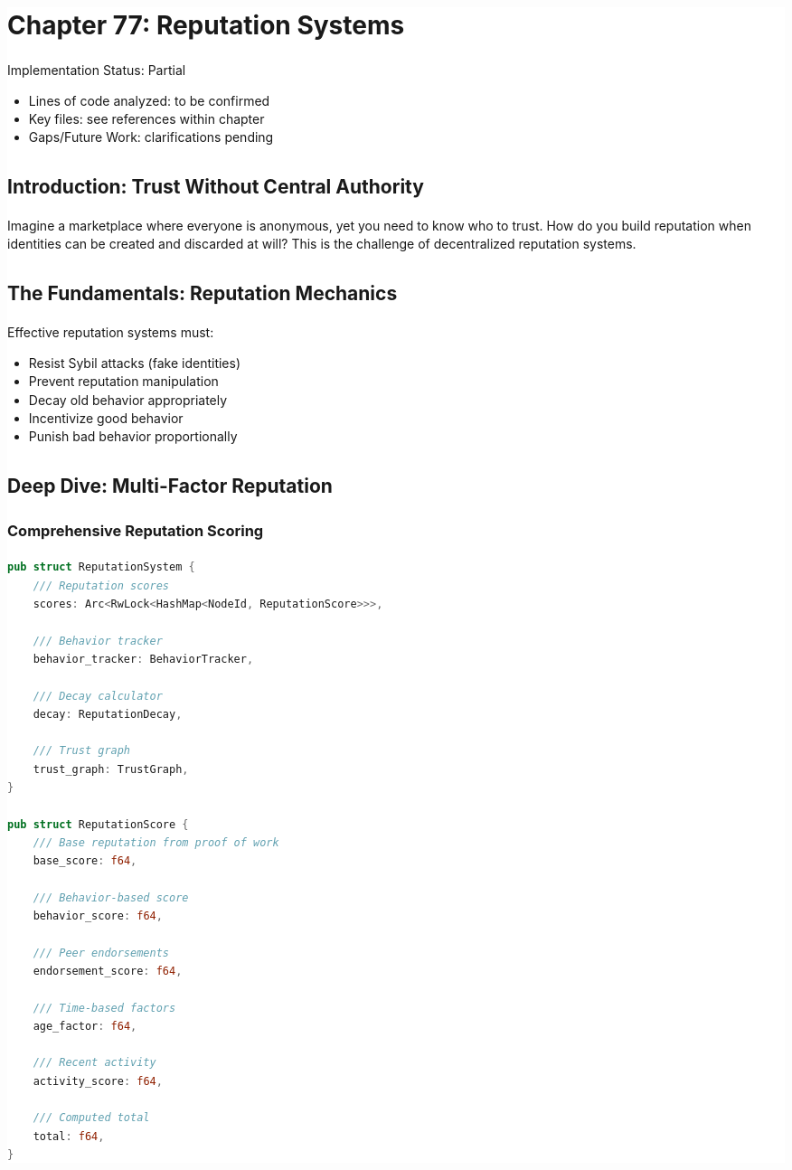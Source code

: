 # Chapter 77: Reputation Systems

Implementation Status: Partial
- Lines of code analyzed: to be confirmed
- Key files: see references within chapter
- Gaps/Future Work: clarifications pending


## Introduction: Trust Without Central Authority

Imagine a marketplace where everyone is anonymous, yet you need to know who to trust. How do you build reputation when identities can be created and discarded at will? This is the challenge of decentralized reputation systems.

## The Fundamentals: Reputation Mechanics

Effective reputation systems must:
- Resist Sybil attacks (fake identities)
- Prevent reputation manipulation
- Decay old behavior appropriately
- Incentivize good behavior
- Punish bad behavior proportionally

## Deep Dive: Multi-Factor Reputation

### Comprehensive Reputation Scoring

```rust
pub struct ReputationSystem {
    /// Reputation scores
    scores: Arc<RwLock<HashMap<NodeId, ReputationScore>>>,
    
    /// Behavior tracker
    behavior_tracker: BehaviorTracker,
    
    /// Decay calculator
    decay: ReputationDecay,
    
    /// Trust graph
    trust_graph: TrustGraph,
}

pub struct ReputationScore {
    /// Base reputation from proof of work
    base_score: f64,
    
    /// Behavior-based score
    behavior_score: f64,
    
    /// Peer endorsements
    endorsement_score: f64,
    
    /// Time-based factors
    age_factor: f64,
    
    /// Recent activity
    activity_score: f64,
    
    /// Computed total
    total: f64,
}

```